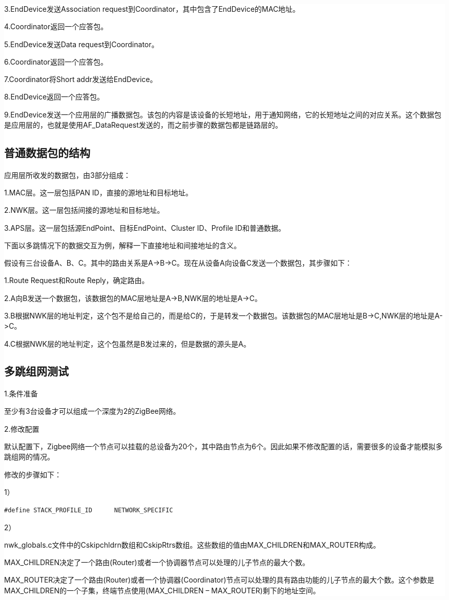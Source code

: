 3.EndDevice发送Association request到Coordinator，其中包含了EndDevice的MAC地址。

4.Coordinator返回一个应答包。

5.EndDevice发送Data request到Coordinator。

6.Coordinator返回一个应答包。

7.Coordinator将Short addr发送给EndDevice。

8.EndDevice返回一个应答包。

9.EndDevice发送一个应用层的广播数据包。该包的内容是该设备的长短地址，用于通知网络，它的长短地址之间的对应关系。这个数据包是应用层的，也就是使用AF_DataRequest发送的，而之前步骤的数据包都是链路层的。

## 普通数据包的结构

应用层所收发的数据包，由3部分组成：

1.MAC层。这一层包括PAN ID，直接的源地址和目标地址。

2.NWK层。这一层包括间接的源地址和目标地址。

3.APS层。这一层包括源EndPoint、目标EndPoint、Cluster ID、Profile ID和普通数据。

下面以多跳情况下的数据交互为例，解释一下直接地址和间接地址的含义。

假设有三台设备A、B、C。其中的路由关系是A->B->C。现在从设备A向设备C发送一个数据包，其步骤如下：

1.Route Request和Route Reply，确定路由。

2.A向B发送一个数据包，该数据包的MAC层地址是A->B,NWK层的地址是A->C。

3.B根据NWK层的地址判定，这个包不是给自己的，而是给C的，于是转发一个数据包。该数据包的MAC层地址是B->C,NWK层的地址是A->C。

4.C根据NWK层的地址判定，这个包虽然是B发过来的，但是数据的源头是A。

## 多跳组网测试

1.条件准备

至少有3台设备才可以组成一个深度为2的ZigBee网络。

2.修改配置

默认配置下，Zigbee网络一个节点可以挂载的总设备为20个，其中路由节点为6个。因此如果不修改配置的话，需要很多的设备才能模拟多跳组网的情况。

修改的步骤如下：

1）

`#define STACK_PROFILE_ID      NETWORK_SPECIFIC`

2）

nwk_globals.c文件中的Cskipchldrn数组和CskipRtrs数组。这些数组的值由MAX_CHILDREN和MAX_ROUTER构成。

MAX_CHILDREN决定了一个路由(Router)或者一个协调器节点可以处理的儿子节点的最大个数。

MAX_ROUTER决定了一个路由(Router)或者一个协调器(Coordinator)节点可以处理的具有路由功能的儿子节点的最大个数。这个参数是MAX_CHILDREN的一个子集，终端节点使用(MAX_CHILDREN – MAX_ROUTER)剩下的地址空间。
